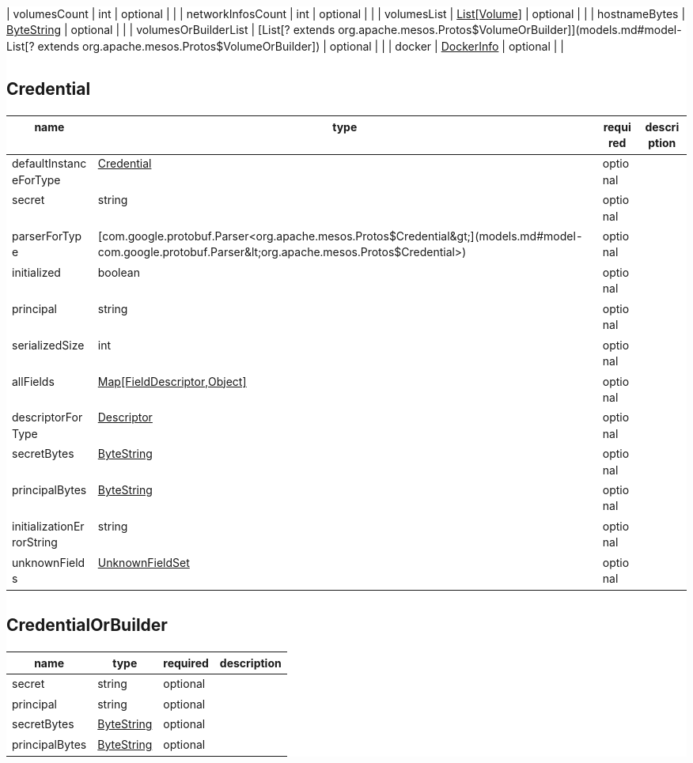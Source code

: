 | volumesCount | int | optional |  |
| networkInfosCount | int | optional |  |
| volumesList | [List[Volume]](models.md#model-List[Volume]) | optional |  |
| hostnameBytes | [ByteString](models.md#model-ByteString) | optional |  |
| volumesOrBuilderList | [List[? extends org.apache.mesos.Protos$VolumeOrBuilder]](models.md#model-List[? extends org.apache.mesos.Protos$VolumeOrBuilder]) | optional |  |
| docker | [DockerInfo](models.md#model-DockerInfo) | optional |  |


## <a name="model-Credential"></a> Credential

| name | type | required | description |
|------|------|----------|-------------|
| defaultInstanceForType | [Credential](models.md#model-Credential) | optional |  |
| secret | string | optional |  |
| parserForType | [com.google.protobuf.Parser&lt;org.apache.mesos.Protos$Credential&gt;](models.md#model-com.google.protobuf.Parser&lt;org.apache.mesos.Protos$Credential&gt;) | optional |  |
| initialized | boolean | optional |  |
| principal | string | optional |  |
| serializedSize | int | optional |  |
| allFields | [Map[FieldDescriptor,Object]](models.md#model-Map[FieldDescriptor,Object]) | optional |  |
| descriptorForType | [Descriptor](models.md#model-Descriptor) | optional |  |
| secretBytes | [ByteString](models.md#model-ByteString) | optional |  |
| principalBytes | [ByteString](models.md#model-ByteString) | optional |  |
| initializationErrorString | string | optional |  |
| unknownFields | [UnknownFieldSet](models.md#model-UnknownFieldSet) | optional |  |


## <a name="model-CredentialOrBuilder"></a> CredentialOrBuilder

| name | type | required | description |
|------|------|----------|-------------|
| secret | string | optional |  |
| principal | string | optional |  |
| secretBytes | [ByteString](models.md#model-ByteString) | optional |  |
| principalBytes | [ByteString](models.md#model-ByteString) | optional |  |

